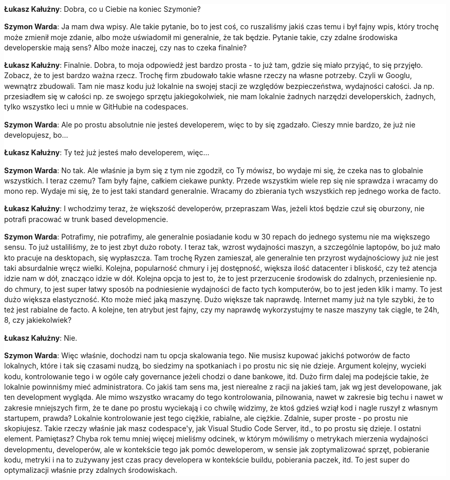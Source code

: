 **Łukasz Kałużny**: Dobra, co u Ciebie na koniec Szymonie?

**Szymon Warda**: Ja mam dwa wpisy. Ale takie pytanie, bo to jest coś, co ruszaliśmy jakiś czas temu i był fajny wpis, który trochę może zmienił moje zdanie, albo może uświadomił mi generalnie, że tak będzie. Pytanie takie, czy zdalne środowiska developerskie mają sens? Albo może inaczej, czy nas to czeka finalnie?

**Łukasz Kałużny**: Finalnie. Dobra, to moja odpowiedź jest bardzo prosta - to już tam, gdzie się miało przyjąć, to się przyjęło. Zobacz, że to jest bardzo ważna rzecz. Trochę firm zbudowało takie własne rzeczy na własne potrzeby. Czyli w Googlu, wewnątrz zbudowali. Tam nie masz kodu już lokalnie na swojej stacji ze względów bezpieczeństwa, wydajności całości. Ja np. przesiadłem się w całości np. ze swojego sprzętu jakiegokolwiek, nie mam lokalnie żadnych narzędzi developerskich, żadnych, tylko wszystko leci u mnie w GitHubie na codespaces.

**Szymon Warda**: Ale po prostu absolutnie nie jesteś developerem, więc to by się zgadzało. Cieszy mnie bardzo, że już nie developujesz, bo...

**Łukasz Kałużny**: Ty też już jesteś mało developerem, więc...

**Szymon Warda**: No tak. Ale właśnie ja bym się z tym nie zgodził, co Ty mówisz, bo wydaje mi się, że czeka nas to globalnie wszystkich. I teraz czemu? Tam były fajne, całkiem ciekawe punkty. Przede wszystkim wiele rep się nie sprawdza i wracamy do mono rep. Wydaje mi się, że to jest taki standard generalnie. Wracamy do zbierania tych wszystkich rep jednego worka de facto.

**Łukasz Kałużny**: I wchodzimy teraz, że większość developerów, przepraszam Was, jeżeli ktoś będzie czuł się oburzony, nie potrafi pracować w trunk based developmencie.

**Szymon Warda**: Potrafimy, nie potrafimy, ale generalnie posiadanie kodu w 30 repach do jednego systemu nie ma większego sensu. To już ustaliliśmy, że to jest zbyt dużo roboty. I teraz tak, wzrost wydajności maszyn, a szczególnie laptopów, bo już mało kto pracuje na desktopach, się wypłaszcza. Tam trochę Ryzen zamieszał, ale generalnie ten przyrost wydajnościowy już nie jest taki absurdalnie wręcz wielki. Kolejna, popularność chmury i jej dostępność, większa ilość datacenter i bliskość, czy też atencja idzie nam w dół, znacząco idzie w dół. Kolejna opcja to jest to, że to jest przerzucenie środowisk do zdalnych, przeniesienie np. do chmury, to jest super łatwy sposób na podniesienie wydajności de facto tych komputerów, bo to jest jeden klik i mamy. To jest dużo większa elastyczność. Kto może mieć jaką maszynę. Dużo większe tak naprawdę. Internet mamy już na tyle szybki, że to też jest rabialne de facto. A kolejne, ten atrybut jest fajny, czy my naprawdę wykorzystujmy te nasze maszyny tak ciągle, te 24h, 8, czy jakiekolwiek?

**Łukasz Kałużny**: Nie.

**Szymon Warda**: Więc właśnie, dochodzi nam tu opcja skalowania tego. Nie musisz kupować jakichś potworów de facto lokalnych, które i tak się czasami nudzą, bo siedzimy na spotkaniach i po prostu nic się nie dzieje. Argument kolejny, wycieki kodu, kontrolowanie tego i w ogóle cały governance jeżeli chodzi o dane bankowe, itd. Dużo firm dalej ma podejście takie, że lokalnie powinniśmy mieć administratora. Co jakiś tam sens ma, jest nierealne z racji na jakieś tam, jak wg jest developowane, jak ten development wygląda. Ale mimo wszystko wracamy do tego kontrolowania, pilnowania, nawet w zakresie big techu i nawet w zakresie mniejszych firm, że te dane po prostu wyciekają i co chwilę widzimy, że ktoś gdzieś wziął kod i nagle ruszył z własnym startupem, prawda? Lokalnie kontrolowanie jest tego ciężkie, rabialne, ale ciężkie. Zdalnie, super proste - po prostu nie skopiujesz. Takie rzeczy właśnie jak masz codespace'y, jak Visual Studio Code Server, itd., to po prostu się dzieje. I ostatni element. Pamiętasz? Chyba rok temu mniej więcej mieliśmy odcinek, w którym mówiliśmy o metrykach mierzenia wydajności developmentu, developerów, ale w kontekście tego jak pomóc deweloperom, w sensie jak zoptymalizować sprzęt, pobieranie kodu, metryki i na to zużywany jest czas pracy developera w kontekście buildu, pobierania paczek, itd. To jest super do optymalizacji właśnie przy zdalnych środowiskach.
